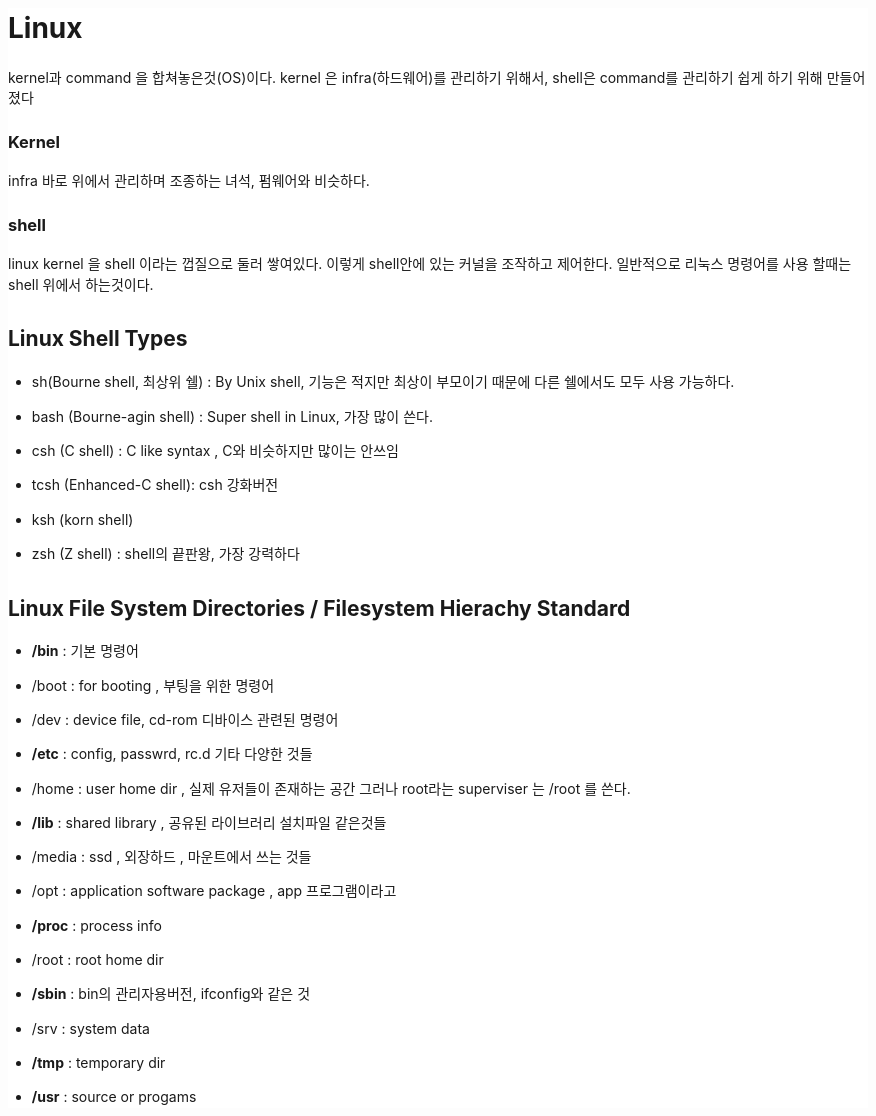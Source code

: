 # Linux
kernel과 command 을 합쳐놓은것(OS)이다. kernel 은 infra(하드웨어)를 관리하기 위해서, shell은 command를 관리하기 쉽게 하기 위해 만들어졌다


### Kernel

infra 바로 위에서 관리하며 조종하는 녀석, 펌웨어와 비슷하다.

### shell

linux kernel 을 shell 이라는 껍질으로 둘러 쌓여있다. 이렇게 shell안에 있는 커널을 조작하고 제어한다. 일반적으로 리눅스 명령어를 사용 할때는
shell 위에서 하는것이다.

## Linux Shell Types

* sh(Bourne shell, 최상위 쉘) : By Unix shell, 기능은 적지만 최상이 부모이기 때문에 다른 쉘에서도 모두 사용 가능하다.

* bash (Bourne-agin shell) : Super shell in Linux, 가장 많이 쓴다.

* csh (C shell) : C like syntax , C와 비슷하지만 많이는 안쓰임

* tcsh (Enhanced-C shell): csh 강화버전

* ksh (korn shell)

* zsh (Z shell) : shell의 끝판왕, 가장 강력하다


## Linux File System Directories / Filesystem Hierachy Standard

* **/bin** : 기본 명령어

* /boot : for booting , 부팅을 위한 명령어

* /dev : device file, cd-rom 디바이스 관련된 명령어

* **/etc** : config, passwrd, rc.d 기타 다양한 것들

* /home : user home dir , 실제 유저들이 존재하는 공간 그러나 root라는 superviser 는 /root 를 쓴다.

* **/lib** : shared library , 공유된 라이브러리 설치파일 같은것들

* /media : ssd , 외장하드 , 마운트에서 쓰는 것들

* /opt : application software package , app 프로그램이라고 

* **/proc** : process info 

* /root : root home dir

* **/sbin** :  bin의 관리자용버전, ifconfig와 같은 것

* /srv : system data

* **/tmp** : temporary dir

* **/usr** : source or progams
